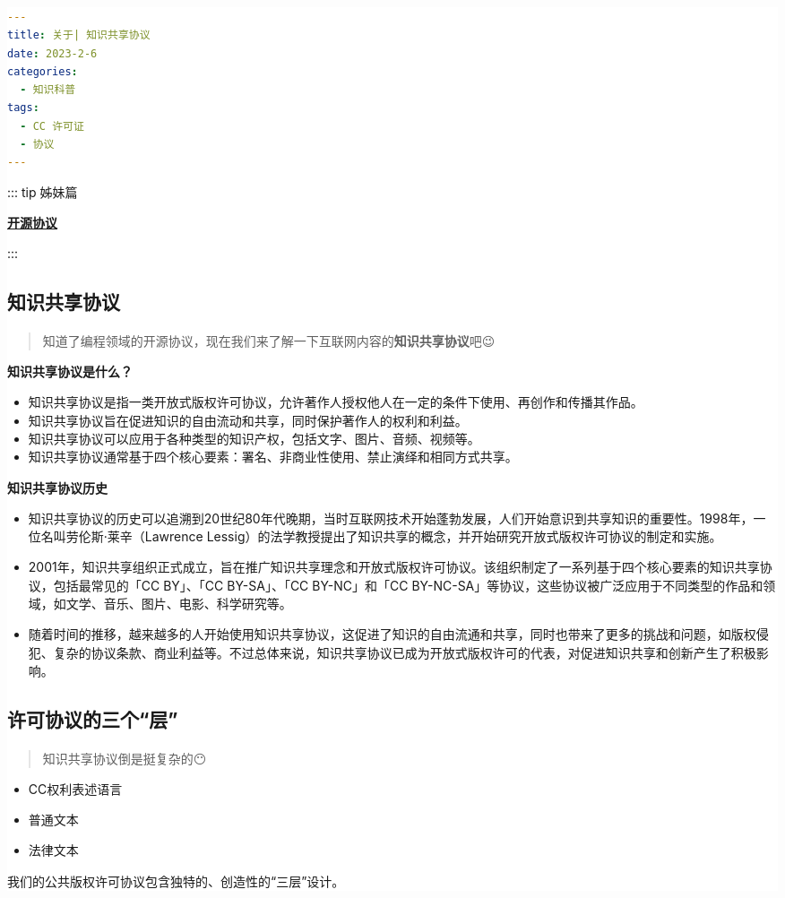 ```yaml
---
title: 关于| 知识共享协议
date: 2023-2-6
categories: 
  - 知识科普
tags: 
  - CC 许可证
  - 协议
---
```




::: tip 姊妹篇

[**开源协议**](./2022/licence.md)

:::



## 知识共享协议

> 知道了编程领域的开源协议，现在我们来了解一下互联网内容的**知识共享协议**吧😉

**知识共享协议是什么？**

- 知识共享协议是指一类开放式版权许可协议，允许著作人授权他人在一定的条件下使用、再创作和传播其作品。
- 知识共享协议旨在促进知识的自由流动和共享，同时保护著作人的权利和利益。
- 知识共享协议可以应用于各种类型的知识产权，包括文字、图片、音频、视频等。
- 知识共享协议通常基于四个核心要素：署名、非商业性使用、禁止演绎和相同方式共享。



**知识共享协议历史**

- 知识共享协议的历史可以追溯到20世纪80年代晚期，当时互联网技术开始蓬勃发展，人们开始意识到共享知识的重要性。1998年，一位名叫劳伦斯·莱辛（Lawrence Lessig）的法学教授提出了知识共享的概念，并开始研究开放式版权许可协议的制定和实施。

- 2001年，知识共享组织正式成立，旨在推广知识共享理念和开放式版权许可协议。该组织制定了一系列基于四个核心要素的知识共享协议，包括最常见的「CC BY」、「CC BY-SA」、「CC BY-NC」和「CC BY-NC-SA」等协议，这些协议被广泛应用于不同类型的作品和领域，如文学、音乐、图片、电影、科学研究等。

- 随着时间的推移，越来越多的人开始使用知识共享协议，这促进了知识的自由流通和共享，同时也带来了更多的挑战和问题，如版权侵犯、复杂的协议条款、商业利益等。不过总体来说，知识共享协议已成为开放式版权许可的代表，对促进知识共享和创新产生了积极影响。



## 许可协议的三个“层”

> 知识共享协议倒是挺复杂的😶

- CC权利表述语言

- 普通文本

- 法律文本

我们的公共版权许可协议包含独特的、创造性的“三层”设计。
